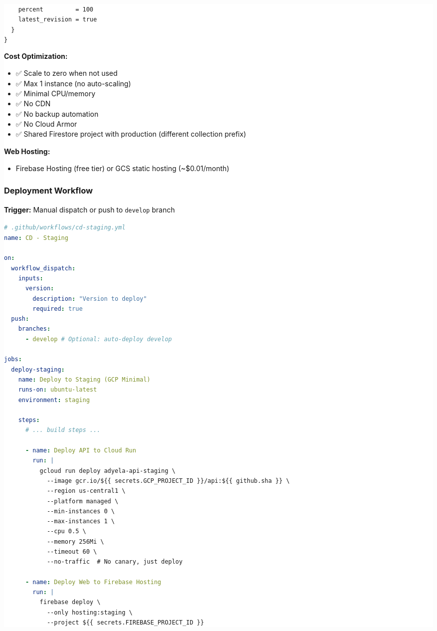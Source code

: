 ```hcl
    percent         = 100
    latest_revision = true
  }
}
```

**Cost Optimization:**

- ✅ Scale to zero when not used
- ✅ Max 1 instance (no auto-scaling)
- ✅ Minimal CPU/memory
- ✅ No CDN
- ✅ No backup automation
- ✅ No Cloud Armor
- ✅ Shared Firestore project with production (different collection prefix)

**Web Hosting:**

- Firebase Hosting (free tier) or GCS static hosting (~$0.01/month)

### Deployment Workflow

**Trigger:** Manual dispatch or push to `develop` branch

```yaml
# .github/workflows/cd-staging.yml
name: CD - Staging

on:
  workflow_dispatch:
    inputs:
      version:
        description: "Version to deploy"
        required: true
  push:
    branches:
      - develop # Optional: auto-deploy develop

jobs:
  deploy-staging:
    name: Deploy to Staging (GCP Minimal)
    runs-on: ubuntu-latest
    environment: staging

    steps:
      # ... build steps ...

      - name: Deploy API to Cloud Run
        run: |
          gcloud run deploy adyela-api-staging \
            --image gcr.io/${{ secrets.GCP_PROJECT_ID }}/api:${{ github.sha }} \
            --region us-central1 \
            --platform managed \
            --min-instances 0 \
            --max-instances 1 \
            --cpu 0.5 \
            --memory 256Mi \
            --timeout 60 \
            --no-traffic  # No canary, just deploy

      - name: Deploy Web to Firebase Hosting
        run: |
          firebase deploy \
            --only hosting:staging \
            --project ${{ secrets.FIREBASE_PROJECT_ID }}

```